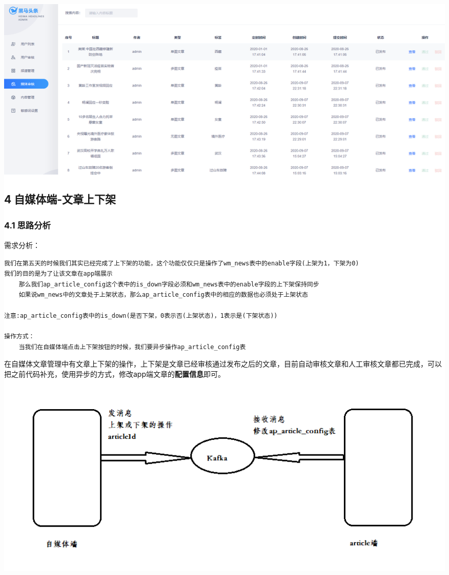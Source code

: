 ![image-20201204221825732](assets/image-20201204221825732.png)

## 4 自媒体端-文章上下架

### 4.1 思路分析

需求分析：

```
我们在第五天的时候我们其实已经完成了上下架的功能，这个功能仅仅只是操作了wm_news表中的enable字段(上架为1，下架为0)
我们的目的是为了让该文章在app端展示
	那么我们ap_article_config这个表中的is_down字段必须和wm_news表中的enable字段的上下架保持同步
	如果说wm_news中的文章处于上架状态，那么ap_article_config表中的相应的数据也必须处于上架状态
	
注意:ap_article_config表中的is_down(是否下架，0表示否(上架状态)，1表示是(下架状态))

操作方式：
	当我们在自媒体端点击上下架按钮的时候，我们要异步操作ap_article_config表
```

在自媒体文章管理中有文章上下架的操作，上下架是文章已经审核通过发布之后的文章，目前自动审核文章和人工审核文章都已完成，可以把之前代码补充，使用异步的方式，修改app端文章的**配置信息**即可。

![1599398923029](assets\1599398923029.png)
